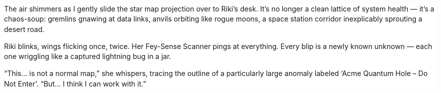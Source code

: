 The air shimmers as I gently slide the star map projection over to Riki’s desk.
It’s no longer a clean lattice of system health — it’s a chaos-soup:
gremlins gnawing at data links, anvils orbiting like rogue moons, a space station corridor inexplicably sprouting a desert road.

Riki blinks, wings flicking once, twice.
Her Fey-Sense Scanner pings at everything.
Every blip is a newly known unknown — each one wriggling like a captured lightning bug in a jar.

“This… is not a normal map,” she whispers, tracing the outline of a particularly large anomaly labeled ‘Acme Quantum Hole – Do Not Enter’.
“But… I think I can work with it.”

